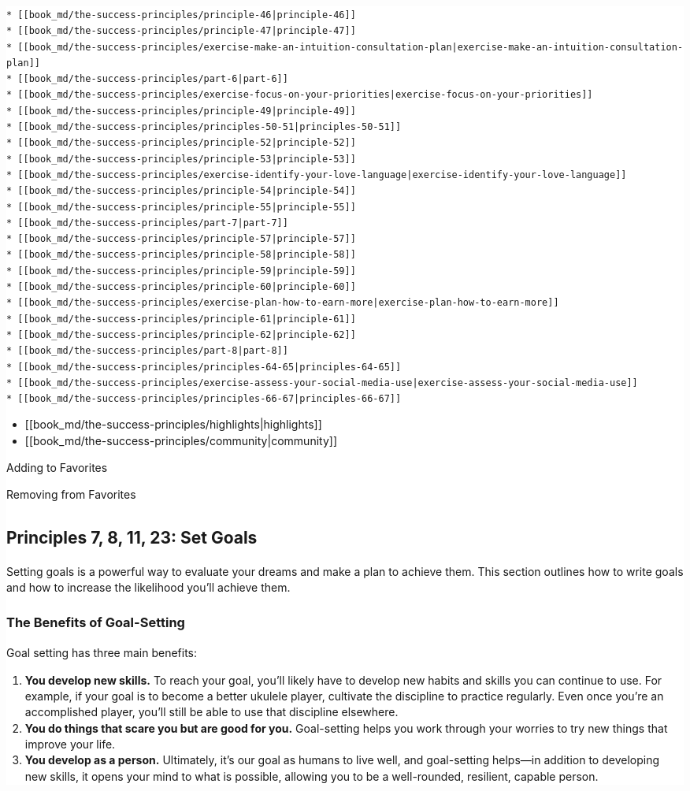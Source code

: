     * [[book_md/the-success-principles/principle-46|principle-46]]
    * [[book_md/the-success-principles/principle-47|principle-47]]
    * [[book_md/the-success-principles/exercise-make-an-intuition-consultation-plan|exercise-make-an-intuition-consultation-plan]]
    * [[book_md/the-success-principles/part-6|part-6]]
    * [[book_md/the-success-principles/exercise-focus-on-your-priorities|exercise-focus-on-your-priorities]]
    * [[book_md/the-success-principles/principle-49|principle-49]]
    * [[book_md/the-success-principles/principles-50-51|principles-50-51]]
    * [[book_md/the-success-principles/principle-52|principle-52]]
    * [[book_md/the-success-principles/principle-53|principle-53]]
    * [[book_md/the-success-principles/exercise-identify-your-love-language|exercise-identify-your-love-language]]
    * [[book_md/the-success-principles/principle-54|principle-54]]
    * [[book_md/the-success-principles/principle-55|principle-55]]
    * [[book_md/the-success-principles/part-7|part-7]]
    * [[book_md/the-success-principles/principle-57|principle-57]]
    * [[book_md/the-success-principles/principle-58|principle-58]]
    * [[book_md/the-success-principles/principle-59|principle-59]]
    * [[book_md/the-success-principles/principle-60|principle-60]]
    * [[book_md/the-success-principles/exercise-plan-how-to-earn-more|exercise-plan-how-to-earn-more]]
    * [[book_md/the-success-principles/principle-61|principle-61]]
    * [[book_md/the-success-principles/principle-62|principle-62]]
    * [[book_md/the-success-principles/part-8|part-8]]
    * [[book_md/the-success-principles/principles-64-65|principles-64-65]]
    * [[book_md/the-success-principles/exercise-assess-your-social-media-use|exercise-assess-your-social-media-use]]
    * [[book_md/the-success-principles/principles-66-67|principles-66-67]]
  * [[book_md/the-success-principles/highlights|highlights]]
  * [[book_md/the-success-principles/community|community]]



Adding to Favorites 

Removing from Favorites 

## Principles 7, 8, 11, 23: Set Goals

Setting goals is a powerful way to evaluate your dreams and make a plan to achieve them. This section outlines how to write goals and how to increase the likelihood you’ll achieve them.

### The Benefits of Goal-Setting

Goal setting has three main benefits:

  1. **You develop new skills.** To reach your goal, you’ll likely have to develop new habits and skills you can continue to use. For example, if your goal is to become a better ukulele player, cultivate the discipline to practice regularly. Even once you’re an accomplished player, you’ll still be able to use that discipline elsewhere.
  2. **You do things that scare you but are good for you.** Goal-setting helps you work through your worries to try new things that improve your life. 
  3. **You develop as a person.** Ultimately, it’s our goal as humans to live well, and goal-setting helps—in addition to developing new skills, it opens your mind to what is possible, allowing you to be a well-rounded, resilient, capable person. 

